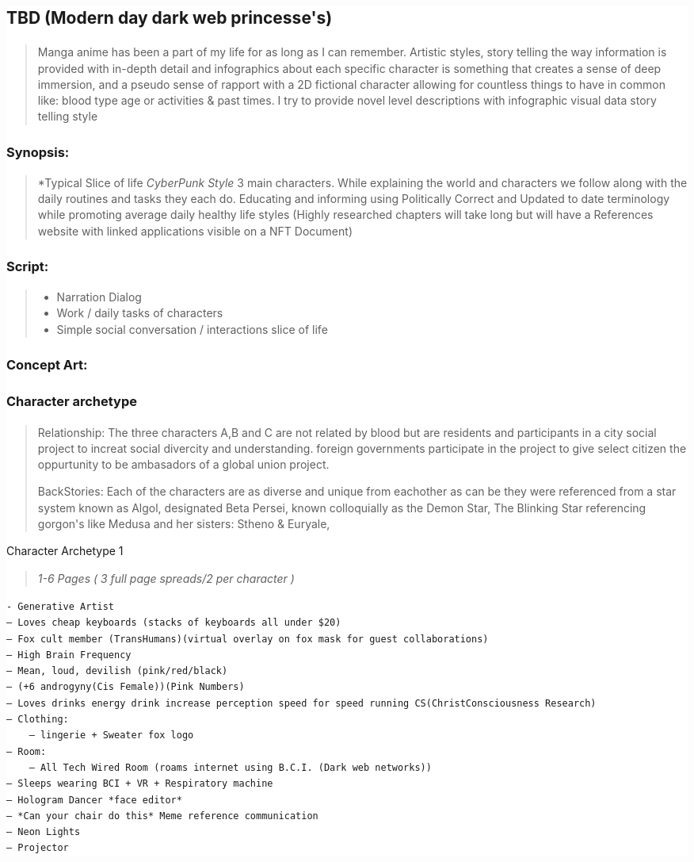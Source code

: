 
## TBD (Modern day dark web princesse's)

>Manga anime has been a part of my life for as long as I can remember. Artistic styles, story telling the way information is provided with in-depth detail and infographics about each specific character is something that creates a sense of deep immersion, and a pseudo sense of rapport with a 2D fictional character allowing for countless things to have in common like: blood type age or activities & past times. I try to provide novel level descriptions with infographic visual data story telling style

### Synopsis:

>*Typical Slice of life *CyberPunk Style*
>3 main characters. While explaining the world and characters we follow along with the daily routines and tasks they each do. Educating and informing using Politically Correct and Updated to date terminology while promoting average daily healthy life styles
>(Highly researched chapters will take long but will have a References website with linked applications visible on a NFT Document)

### Script: 

>- Narration Dialog
>- Work / daily tasks of characters
>- Simple social conversation / interactions slice of life

### Concept Art:
### Character archetype 

>Relationship:
>The three characters A,B and C are not related by blood but are residents and participants in a city social project to increat social divercity and understanding. foreign governments participate in the project to give select citizen the oppurtunity to be ambasadors of a global union project.
>
>BackStories:
>Each of the characters are as diverse and unique from eachother as can be they were referenced from a star system known as Algol, designated Beta Persei, known colloquially as the Demon Star, The Blinking Star referencing gorgon's like Medusa and her sisters: Stheno & Euryale, 

Character Archetype 1
>*1-6 Pages ( 3 full page spreads/2 per character )*
>
	- Generative Artist
	– Loves cheap keyboards (stacks of keyboards all under $20) 
	– Fox cult member (TransHumans)(virtual overlay on fox mask for guest collaborations)
	– High Brain Frequency
	– Mean, loud, devilish (pink/red/black)
	– (+6 androgyny(Cis Female))(Pink Numbers)
	– Loves drinks energy drink increase perception speed for speed running CS(ChristConsciousness Research)
	– Clothing:
		– lingerie + Sweater fox logo 
  	– Room:
		– All Tech Wired Room (roams internet using B.C.I. (Dark web networks))
	– Sleeps wearing BCI + VR + Respiratory machine
	– Hologram Dancer *face editor*
	– *Can your chair do this* Meme reference communication
	– Neon Lights
	– Projector
